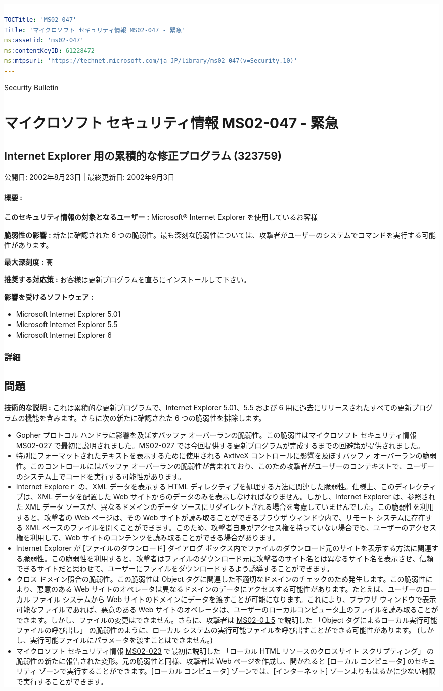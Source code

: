 ```yaml
---
TOCTitle: 'MS02-047'
Title: 'マイクロソフト セキュリティ情報 MS02-047 - 緊急'
ms:assetid: 'ms02-047'
ms:contentKeyID: 61228472
ms:mtpsurl: 'https://technet.microsoft.com/ja-JP/library/ms02-047(v=Security.10)'
---
```


Security Bulletin

マイクロソフト セキュリティ情報 MS02-047 - 緊急
===============================================

Internet Explorer 用の累積的な修正プログラム (323759)
-----------------------------------------------------

公開日: 2002年8月23日 | 最終更新日: 2002年9月3日

#### 概要 :

**このセキュリティ情報の対象となるユーザー** **:**
Microsoft® Internet Explorer を使用しているお客様

**脆弱性の影響** **:**
新たに確認された 6 つの脆弱性。最も深刻な脆弱性については、攻撃者がユーザーのシステムでコマンドを実行する可能性があります。

**最大深刻度** **:**
高

**推奨する対応策** **:**
お客様は更新プログラムを直ちにインストールして下さい。

**影響を受けるソフトウェア** **:**

-   Microsoft Internet Explorer 5.01
-   Microsoft Internet Explorer 5.5
-   Microsoft Internet Explorer 6

### 詳細

問題
----

<span></span>
**技術的な説明** **:**
これは累積的な更新プログラムで、Internet Explorer 5.01、5.5 および 6 用に過去にリリースされたすべての更新プログラムの機能を含みます。さらに次の新たに確認された 6 つの脆弱性を排除します。

-   Gopher プロトコル ハンドラに影響を及ぼすバッファ オーバーランの脆弱性。この脆弱性はマイクロソフト セキュリティ情報 [MS02-027](http://technet.microsoft.com/security/bulletin/ms02-027) で最初に説明されました。MS02-027 では今回提供する更新プログラムが完成するまでの回避策が提供されました。
-   特別にフォーマットされたテキストを表示するために使用される AxtiveX コントロールに影響を及ぼすバッファ オーバーランの脆弱性。このコントロールにはバッファ オーバーランの脆弱性が含まれており、このため攻撃者がユーザーのコンテキストで、ユーザーのシステム上でコードを実行する可能性があります。
-   Internet Exploreｒ の、XML データを表示する HTML ディレクティブを処理する方法に関連した脆弱性。仕様上、このディレクティブは、XML データを配置した Web サイトからのデータのみを表示しなければなりません。しかし、Internet Explorer は、参照された XML データ ソースが、異なるドメインのデータ ソースにリダイレクトされる場合を考慮していませんでした。この脆弱性を利用すると、攻撃者の Web ページは、その Web サイトが読み取ることができるブラウザ ウィンドウ内で、リモート システムに存在する XML ベースのファイルを開くことができます。このため、攻撃者自身がアクセス権を持っていない場合でも、ユーザーのアクセス権を利用して、Web サイトのコンテンツを読み取ることができる場合があります。
-   Internet Explorer が \[ファイルのダウンロード\] ダイアログ ボックス内でファイルのダウンロード元のサイトを表示する方法に関連する脆弱性。この脆弱性を利用すると、攻撃者はファイルのダウンロード元に攻撃者のサイト名とは異なるサイト名を表示させ、信頼できるサイトだと思わせて、ユーザーにファイルをダウンロードするよう誘導することができます。
-   クロス ドメイン照合の脆弱性。この脆弱性は Object タグに関連した不適切なドメインのチェックのため発生します。この脆弱性により、悪意のある Web サイトのオペレータは異なるドメインのデータにアクセスする可能性があります。たとえば、ユーザーのローカル ファイル システムから Web サイトのドメインにデータを渡すことが可能になります。これにより、ブラウザ ウィンドウで表示可能なファイルであれば、悪意のある Web サイトのオペレータは、ユーザーのローカルコンピュータ上のファイルを読み取ることができます。しかし、ファイルの変更はできません。さらに、攻撃者は [MS02-0１5](http://technet.microsoft.com/security/bulletin/ms02-015) で説明した 「Object タグによるローカル実行可能ファイルの呼び出し」 の脆弱性のように、ローカル システムの実行可能ファイルを呼び出すことができる可能性があります。 (しかし、実行可能ファイルにパラメータを渡すことはできません。)
-   マイクロソフト セキュリティ情報 [MS02-023](http://technet.microsoft.com/security/bulletin/ms02-023) で最初に説明した 「ローカル HTML リソースのクロスサイト スクリプティング」 の脆弱性の新たに報告された変形。元の脆弱性と同様、攻撃者は Web ページを作成し、開かれると \[ローカル コンピュータ\] のセキュリティ ゾーンで実行することができます。\[ローカル コンピュータ\] ゾーンでは、\[インターネット\] ゾーンよりもはるかに少ない制限で実行することができます。
